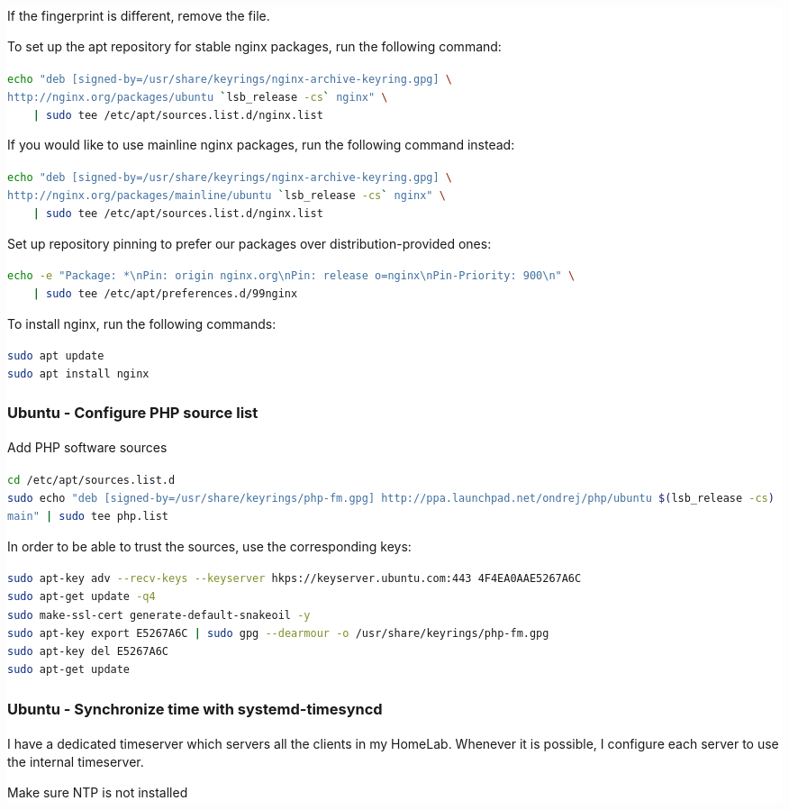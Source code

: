 If the fingerprint is different, remove the file.

To set up the apt repository for stable nginx packages, run the following command:

```bash
echo "deb [signed-by=/usr/share/keyrings/nginx-archive-keyring.gpg] \
http://nginx.org/packages/ubuntu `lsb_release -cs` nginx" \
    | sudo tee /etc/apt/sources.list.d/nginx.list
```

If you would like to use mainline nginx packages, run the following command instead:

```bash
echo "deb [signed-by=/usr/share/keyrings/nginx-archive-keyring.gpg] \
http://nginx.org/packages/mainline/ubuntu `lsb_release -cs` nginx" \
    | sudo tee /etc/apt/sources.list.d/nginx.list
```

Set up repository pinning to prefer our packages over distribution-provided ones:

```bash
echo -e "Package: *\nPin: origin nginx.org\nPin: release o=nginx\nPin-Priority: 900\n" \
    | sudo tee /etc/apt/preferences.d/99nginx
```

To install nginx, run the following commands:

```bash
sudo apt update
sudo apt install nginx
```

### Ubuntu - Configure PHP source list

Add PHP software sources

```bash
cd /etc/apt/sources.list.d
sudo echo "deb [signed-by=/usr/share/keyrings/php-fm.gpg] http://ppa.launchpad.net/ondrej/php/ubuntu $(lsb_release -cs) main" | sudo tee php.list
```

In order to be able to trust the sources, use the corresponding keys:

```bash
sudo apt-key adv --recv-keys --keyserver hkps://keyserver.ubuntu.com:443 4F4EA0AAE5267A6C
sudo apt-get update -q4
sudo make-ssl-cert generate-default-snakeoil -y
sudo apt-key export E5267A6C | sudo gpg --dearmour -o /usr/share/keyrings/php-fm.gpg
sudo apt-key del E5267A6C
sudo apt-get update
```

### Ubuntu - Synchronize time with systemd-timesyncd

I have a dedicated timeserver which servers all the clients in my HomeLab. Whenever it is possible, I configure each server to use the internal timeserver.

Make sure NTP is not installed
